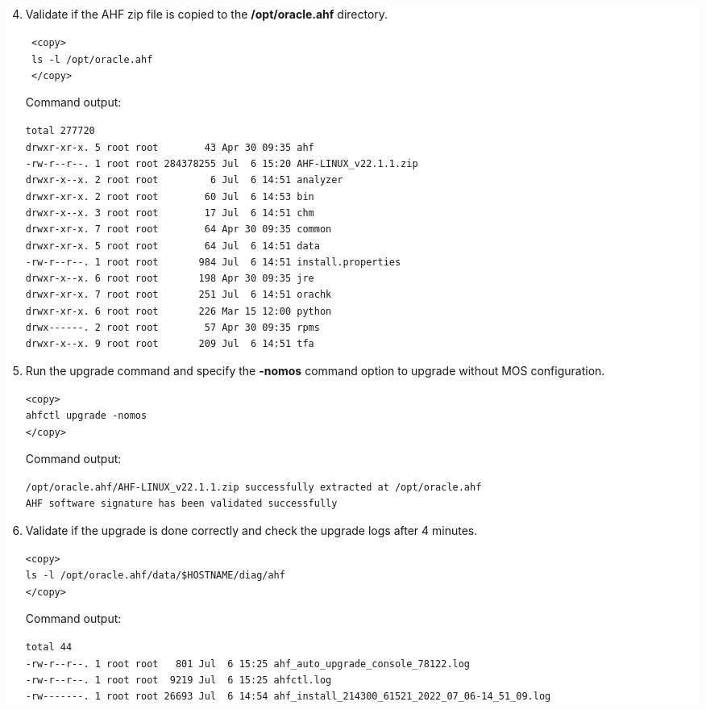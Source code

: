 4. Validate if the AHF zip file is copied to the **/opt/oracle.ahf** directory.

	```
	 <copy>
	 ls -l /opt/oracle.ahf
	 </copy>
	 ```
	 Command output:

	 ```
	 total 277720
	 drwxr-xr-x. 5 root root        43 Apr 30 09:35 ahf
	 -rw-r--r--. 1 root root 284378255 Jul  6 15:20 AHF-LINUX_v22.1.1.zip
	 drwxr-x--x. 2 root root         6 Jul  6 14:51 analyzer
	 drwxr-xr-x. 2 root root        60 Jul  6 14:53 bin
	 drwxr-x--x. 3 root root        17 Jul  6 14:51 chm
	 drwxr-xr-x. 7 root root        64 Apr 30 09:35 common
	 drwxr-xr-x. 5 root root        64 Jul  6 14:51 data
	 -rw-r--r--. 1 root root       984 Jul  6 14:51 install.properties
	 drwxr-x--x. 6 root root       198 Apr 30 09:35 jre
	 drwxr-xr-x. 7 root root       251 Jul  6 14:51 orachk
	 drwxr-xr-x. 6 root root       226 Mar 15 12:00 python
	 drwx------. 2 root root        57 Apr 30 09:35 rpms
	 drwxr-x--x. 9 root root       209 Jul  6 14:51 tfa
	 ```

5. Run the upgrade command and specify the **-nomos** command option to upgrade without MOS configuration.

	```
	<copy>
	ahfctl upgrade -nomos
	</copy>
	```
	Command output:

	```
	/opt/oracle.ahf/AHF-LINUX_v22.1.1.zip successfully extracted at /opt/oracle.ahf
	AHF software signature has been validated successfully
	```

6. Validate if the upgrade is done correctly and check the upgrade logs after 4 minutes.

	```
	<copy>
	ls -l /opt/oracle.ahf/data/$HOSTNAME/diag/ahf
	</copy>
	```
	Command output:

	```
	total 44
	-rw-r--r--. 1 root root   801 Jul  6 15:25 ahf_auto_upgrade_console_78122.log
	-rw-r--r--. 1 root root  9219 Jul  6 15:25 ahfctl.log
	-rw-------. 1 root root 26693 Jul  6 14:54 ahf_install_214300_61521_2022_07_06-14_51_09.log
	```
